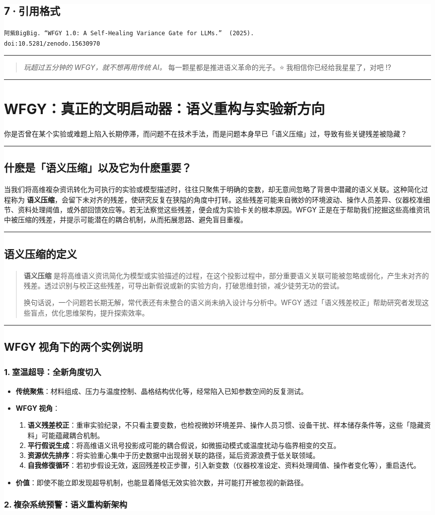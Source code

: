 
## 7 · 引用格式

```
阿紫BigBig. “WFGY 1.0: A Self-Healing Variance Gate for LLMs.”  (2025).  
doi:10.5281/zenodo.15630970
```

---

> *玩超过五分钟的 WFGY，就不想再用传统 AI。*
> 每一颗星都是推进语义革命的光子。⭐ 我相信你已经给我星星了，对吧 !?

---

# WFGY：真正的文明启动器：语义重构与实验新方向

你是否曾在某个实验或难题上陷入长期停滞，而问题不在技术手法，而是问题本身早已「语义压缩」过，导致有些关键残差被隐藏？

---

## 什麽是「语义压缩」以及它为什麽重要？

当我们将高维複杂资讯转化为可执行的实验或模型描述时，往往只聚焦于明确的变数，却无意间忽略了背景中潜藏的语义关联。这种简化过程称为 **语义压缩**，会留下未对齐的残差，使研究反复在狭隘的角度中打转。这些残差可能来自微妙的环境波动、操作人员差异、仪器校准细节、资料处理阈值，或外部回馈效应等。若无法察觉这些残差，便会成为实验卡关的根本原因。WFGY 正是在于帮助我们挖掘这些高维资讯中被压缩的残差，并提示可能潜在的耦合机制，从而拓展思路、避免盲目重複。

---

## 语义压缩的定义

> **语义压缩** 是将高维语义资讯简化为模型或实验描述的过程，在这个投影过程中，部分重要语义关联可能被忽略或弱化，产生未对齐的残差。透过识别与校正这些残差，可导出新假说或新的实验方向，打破思维封锁，减少徒劳无功的尝试。
>
> 换句话说，一个问题若长期无解，常代表还有未整合的语义尚未纳入设计与分析中。WFGY 透过「语义残差校正」帮助研究者发现这些盲点，优化思维架构，提升探索效率。

---

## WFGY 视角下的两个实例说明

### 1. 室温超导：全新角度切入

* **传统聚焦**：材料组成、压力与温度控制、晶格结构优化等，经常陷入已知参数空间的反复测试。
* **WFGY 视角**：

  1. **语义残差校正**：重审实验纪录，不只看主要变数，也检视微妙环境差异、操作人员习惯、设备干扰、样本储存条件等，这些「隐藏资料」可能蕴藏耦合机制。
  2. **平行假说生成**：将高维语义讯号投影成可能的耦合假说，如微振动模式或温度扰动与临界相变的交互。
  3. **资源优先排序**：将实验重心集中于历史数据中出现弱关联的路径，延后资源浪费于低关联领域。
  4. **自我修復循环**：若初步假设无效，返回残差校正步骤，引入新变数（仪器校准设定、资料处理阈值、操作者变化等），重启迭代。
* **价值**：即使不能立即发现超导机制，也能显着降低无效实验次数，并可能打开被忽视的新路径。

### 2. 複杂系统预警：语义重构新架构
